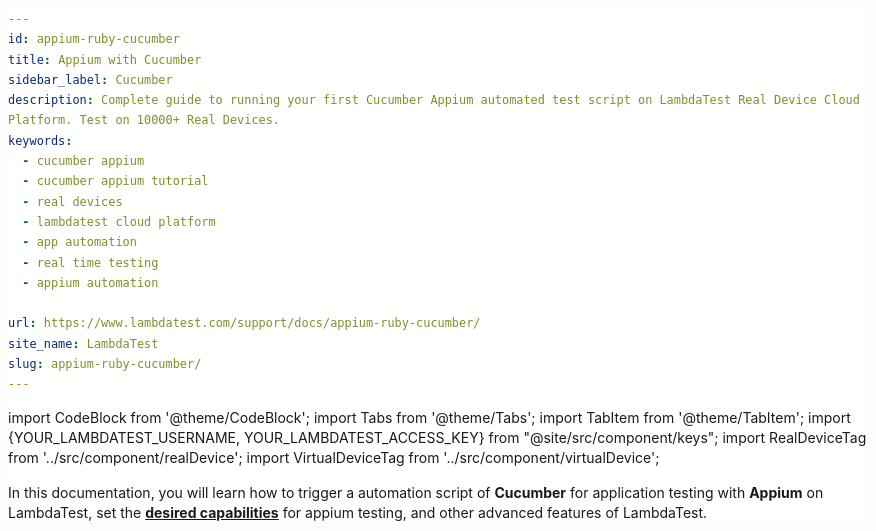 ```yaml
---
id: appium-ruby-cucumber
title: Appium with Cucumber
sidebar_label: Cucumber
description: Complete guide to running your first Cucumber Appium automated test script on LambdaTest Real Device Cloud Platform. Test on 10000+ Real Devices.
keywords:
  - cucumber appium
  - cucumber appium tutorial
  - real devices
  - lambdatest cloud platform
  - app automation
  - real time testing
  - appium automation

url: https://www.lambdatest.com/support/docs/appium-ruby-cucumber/
site_name: LambdaTest
slug: appium-ruby-cucumber/
---
```



import CodeBlock from '@theme/CodeBlock';
import Tabs from '@theme/Tabs';
import TabItem from '@theme/TabItem';
import {YOUR_LAMBDATEST_USERNAME, YOUR_LAMBDATEST_ACCESS_KEY} from "@site/src/component/keys";
import RealDeviceTag from '../src/component/realDevice';
import VirtualDeviceTag from '../src/component/virtualDevice';

<RealDeviceTag value="Real Device" /> <VirtualDeviceTag value="Virtual Device" />

<script type="application/ld+json"
      dangerouslySetInnerHTML={{ __html: JSON.stringify({
       "@context": "https://schema.org",
        "@type": "BreadcrumbList",
        "itemListElement": [{
          "@type": "ListItem",
          "position": 1,
          "name": "Home",
          "item": "https://www.lambdatest.com"
        },{
          "@type": "ListItem",
          "position": 2,
          "name": "Support",
          "item": "https://www.lambdatest.com/support/docs/"
        },{
          "@type": "ListItem",
          "position": 3,
          "name": "Ruby With Appium",
          "item": "https://www.lambdatest.com/support/docs/appium-ruby-cucumber/"
        }]
      })
    }}
></script>
In this documentation, you will learn how to trigger a automation script of **Cucumber** for application testing with **Appium** on LambdaTest, set the [**desired capabilities**](/support/docs/desired-capabilities-in-appium/) for appium testing, and other advanced features of LambdaTest.
